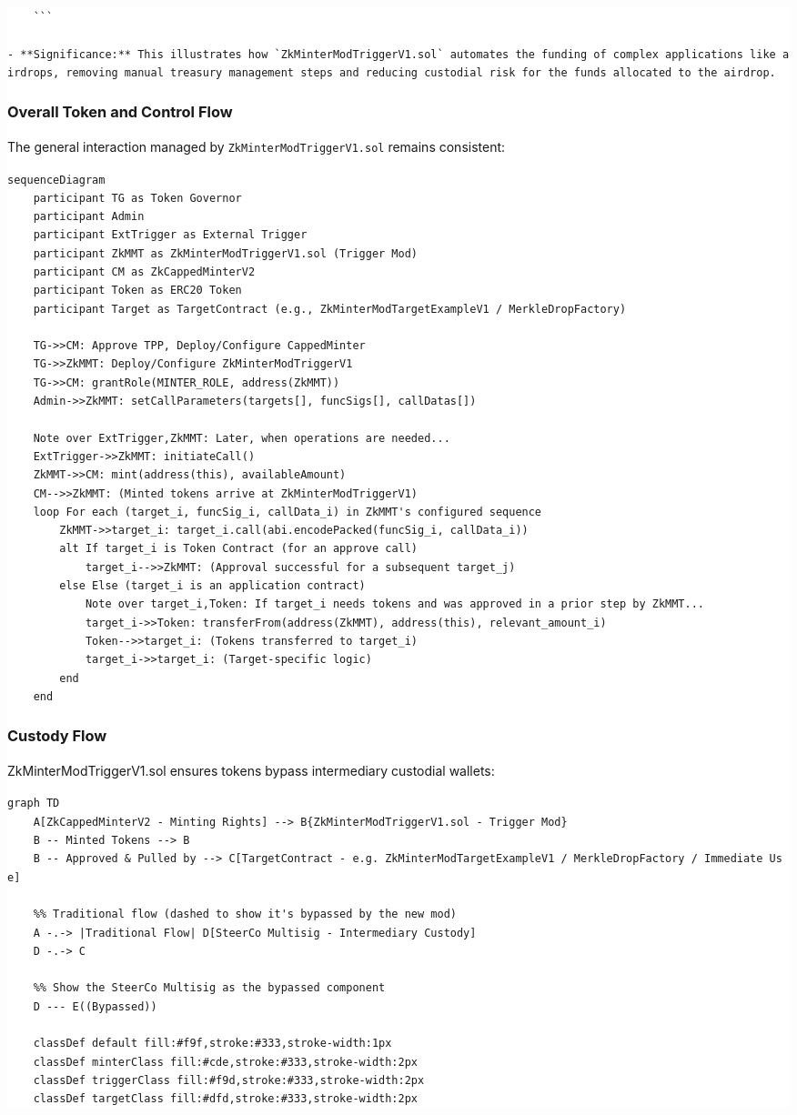         ```
        
    - **Significance:** This illustrates how `ZkMinterModTriggerV1.sol` automates the funding of complex applications like airdrops, removing manual treasury management steps and reducing custodial risk for the funds allocated to the airdrop.

### Overall Token and Control Flow

The general interaction managed by `ZkMinterModTriggerV1.sol` remains consistent:

```mermaid
sequenceDiagram
    participant TG as Token Governor
    participant Admin
    participant ExtTrigger as External Trigger
    participant ZkMMT as ZkMinterModTriggerV1.sol (Trigger Mod)
    participant CM as ZkCappedMinterV2
    participant Token as ERC20 Token
    participant Target as TargetContract (e.g., ZkMinterModTargetExampleV1 / MerkleDropFactory)

    TG->>CM: Approve TPP, Deploy/Configure CappedMinter
    TG->>ZkMMT: Deploy/Configure ZkMinterModTriggerV1
    TG->>CM: grantRole(MINTER_ROLE, address(ZkMMT))
    Admin->>ZkMMT: setCallParameters(targets[], funcSigs[], callDatas[])

    Note over ExtTrigger,ZkMMT: Later, when operations are needed...
    ExtTrigger->>ZkMMT: initiateCall()
    ZkMMT->>CM: mint(address(this), availableAmount)
    CM-->>ZkMMT: (Minted tokens arrive at ZkMinterModTriggerV1)
    loop For each (target_i, funcSig_i, callData_i) in ZkMMT's configured sequence
        ZkMMT->>target_i: target_i.call(abi.encodePacked(funcSig_i, callData_i))
        alt If target_i is Token Contract (for an approve call)
            target_i-->>ZkMMT: (Approval successful for a subsequent target_j)
        else Else (target_i is an application contract)
            Note over target_i,Token: If target_i needs tokens and was approved in a prior step by ZkMMT...
            target_i->>Token: transferFrom(address(ZkMMT), address(this), relevant_amount_i)
            Token-->>target_i: (Tokens transferred to target_i)
            target_i->>target_i: (Target-specific logic)
        end
    end

```

### Custody Flow

ZkMinterModTriggerV1.sol ensures tokens bypass intermediary custodial wallets:

```mermaid
graph TD
    A[ZkCappedMinterV2 - Minting Rights] --> B{ZkMinterModTriggerV1.sol - Trigger Mod}
    B -- Minted Tokens --> B
    B -- Approved & Pulled by --> C[TargetContract - e.g. ZkMinterModTargetExampleV1 / MerkleDropFactory / Immediate Use]

    %% Traditional flow (dashed to show it's bypassed by the new mod)
    A -.-> |Traditional Flow| D[SteerCo Multisig - Intermediary Custody]
    D -.-> C

    %% Show the SteerCo Multisig as the bypassed component
    D --- E((Bypassed))

    classDef default fill:#f9f,stroke:#333,stroke-width:1px
    classDef minterClass fill:#cde,stroke:#333,stroke-width:2px
    classDef triggerClass fill:#f9d,stroke:#333,stroke-width:2px
    classDef targetClass fill:#dfd,stroke:#333,stroke-width:2px
```
